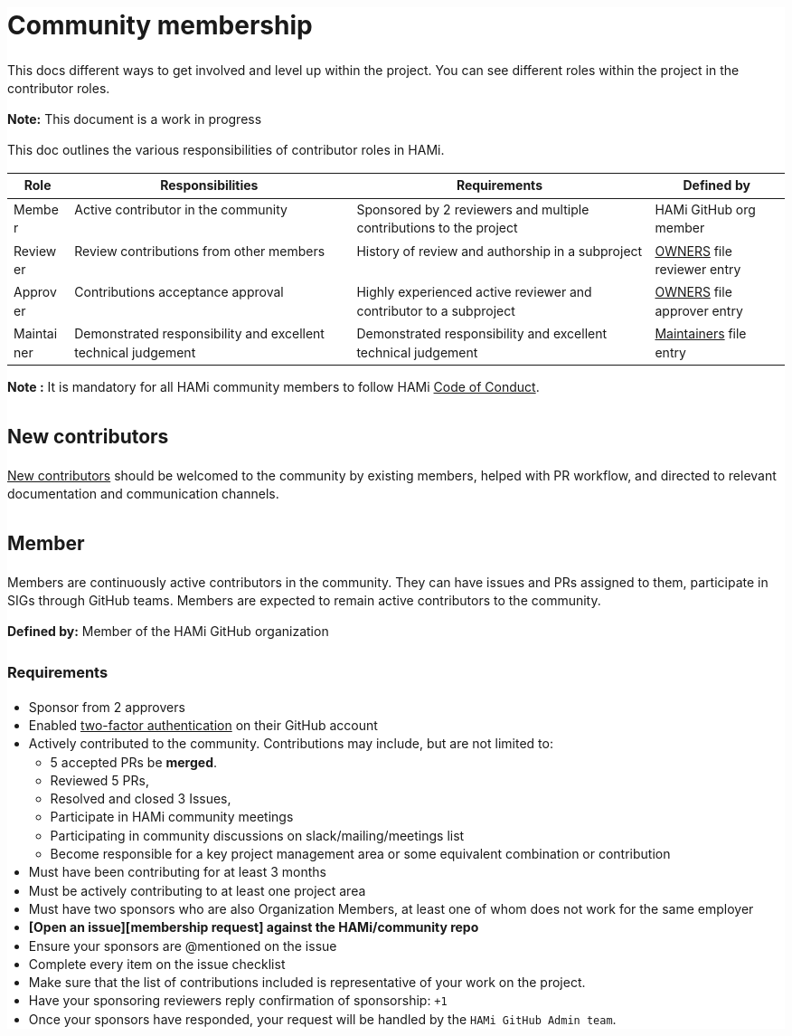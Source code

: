 # Community membership

This docs different ways to get involved and level up within the project. You can see different roles within the project in the contributor roles.

**Note:** This document is a work in progress

This doc outlines the various responsibilities of contributor roles in HAMi.

| Role       | Responsibilities                                              | Requirements                                                       | Defined by                   |
|------------|---------------------------------------------------------------|--------------------------------------------------------------------|------------------------------|
| Member     | Active contributor in the community                           | Sponsored by 2 reviewers and multiple contributions to the project | HAMi GitHub org member    |
| Reviewer   | Review contributions from other members                       | History of review and authorship in a subproject                   | [OWNERS] file reviewer entry |
| Approver   | Contributions acceptance approval                             | Highly experienced active reviewer and contributor to a subproject | [OWNERS] file approver entry |
| Maintainer | Demonstrated responsibility and excellent technical judgement | Demonstrated responsibility and excellent technical judgement      | [Maintainers] file entry     |

**Note :** It is mandatory for all HAMi community members to follow HAMi [Code of Conduct](./CODE-OF-CONDUCT.md).

## New contributors

[New contributors] should be welcomed to the community by existing members,
helped with PR workflow, and directed to relevant documentation and
communication channels.

## Member

Members are continuously active contributors in the community. They can have
issues and PRs assigned to them, participate in SIGs through GitHub teams.
Members are expected to remain active contributors to the community.

**Defined by:** Member of the HAMi GitHub organization

### Requirements

- Sponsor from 2 approvers
- Enabled [two-factor authentication] on their GitHub account
- Actively contributed to the community. Contributions may include, but are not limited to:
  - 5 accepted PRs be **merged**.
  - Reviewed 5 PRs,
  - Resolved and closed 3 Issues,
  - Participate in HAMi community meetings
  - Participating in community discussions on slack/mailing/meetings list
  - Become responsible for a key project management area or some equivalent combination or contribution
- Must have been contributing for at least 3 months
- Must be actively contributing to at least one project area
- Must have two sponsors who are also Organization Members, at least one of whom does not work for the same employer
- **[Open an issue][membership request] against the HAMi/community repo**
 - Ensure your sponsors are @mentioned on the issue
 - Complete every item on the issue checklist
 - Make sure that the list of contributions included is representative of your work on the project.
- Have your sponsoring reviewers reply confirmation of sponsorship: `+1`
- Once your sponsors have responded, your request will be handled by the `HAMi GitHub Admin team`.


[two-factor authentication]: https://help.github.com/articles/about-two-factor-authentication
[OWNERS]: https://github.com/Project-HAMi/HAMi/blob/master/OWNERS
[New contributors]: /contributing.md
[Maintainers]: https://github.com/Project-HAMi/HAMi/blob/master/MAINTAINERS.md